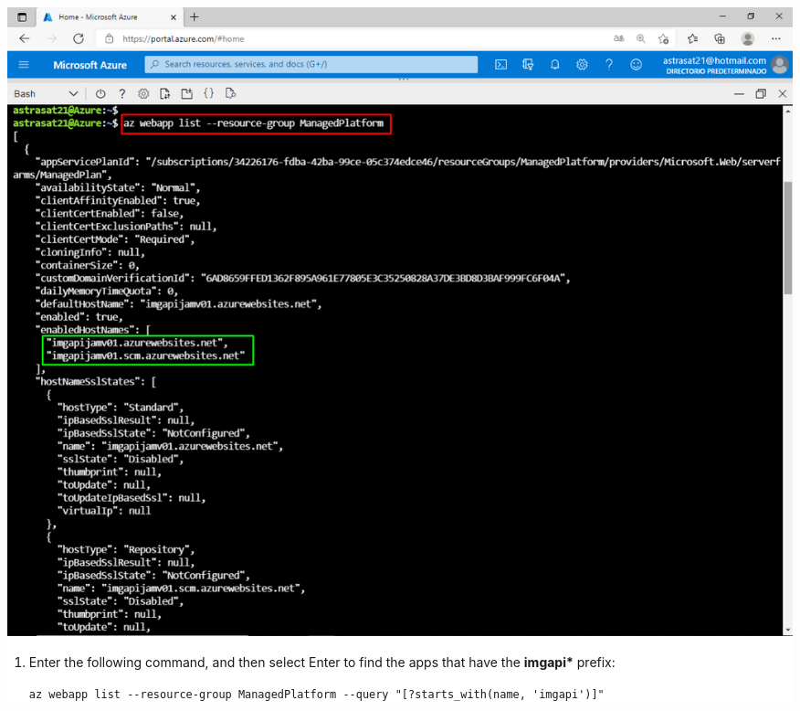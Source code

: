    ![01_34](images/01_34.png)

   

1. Enter the following command, and then select Enter to find the apps that have the **imgapi\*** prefix:

   ````
   az webapp list --resource-group ManagedPlatform --query "[?starts_with(name, 'imgapi')]"
   ````

   
